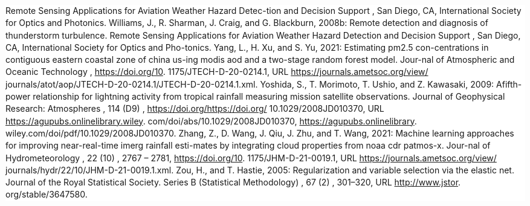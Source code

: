 Remote Sensing Applications for Aviation Weather Hazard Detec-tion and Decision Support , San Diego, CA, International Society for Optics and Photonics. Williams, J., R. Sharman, J. Craig, and G. Blackburn, 2008b: Remote detection and diagnosis of thunderstorm turbulence. Remote Sensing Applications for Aviation Weather Hazard Detection and Decision Support , San Diego, CA, International Society for Optics and Pho-tonics. Yang, L., H. Xu, and S. Yu, 2021: Estimating pm2.5 con-centrations in contiguous eastern coastal zone of china us-ing modis aod and a two-stage random forest model. Jour-nal of Atmospheric and Oceanic Technology , https://doi.org/10. 1175/JTECH-D-20-0214.1, URL https://journals.ametsoc.org/view/ journals/atot/aop/JTECH-D-20-0214.1/JTECH-D-20-0214.1.xml. Yoshida, S., T. Morimoto, T. Ushio, and Z. Kawasaki, 2009: Afifth-power relationship for lightning activity from tropical rainfall measuring mission satellite observations. Journal of Geophysical Research: Atmospheres , 114 (D9) , https://doi.org/https://doi.org/ 10.1029/2008JD010370, URL https://agupubs.onlinelibrary.wiley. com/doi/abs/10.1029/2008JD010370, https://agupubs.onlinelibrary. wiley.com/doi/pdf/10.1029/2008JD010370. Zhang, Z., D. Wang, J. Qiu, J. Zhu, and T. Wang, 2021: Machine learning approaches for improving near-real-time imerg rainfall esti-mates by integrating cloud properties from noaa cdr patmos-x. Jour-nal of Hydrometeorology , 22 (10) , 2767 – 2781, https://doi.org/10. 1175/JHM-D-21-0019.1, URL https://journals.ametsoc.org/view/ journals/hydr/22/10/JHM-D-21-0019.1.xml. Zou, H., and T. Hastie, 2005: Regularization and variable selection via the elastic net. Journal of the Royal Statistical Society. Series B (Statistical Methodology) , 67 (2) , 301–320, URL http://www.jstor. org/stable/3647580.
